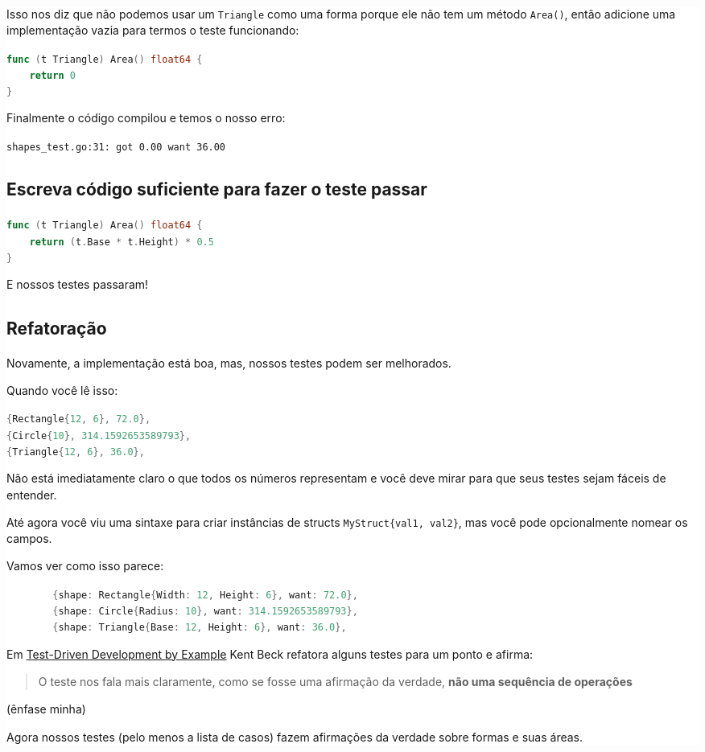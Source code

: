 Isso nos diz que não podemos usar um `Triangle` como uma forma porque ele não tem um método `Area()`, então adicione uma implementação vazia para termos o teste funcionando:

```go
func (t Triangle) Area() float64 {
    return 0
}
```

Finalmente o código compilou e temos o nosso erro:

`shapes_test.go:31: got 0.00 want 36.00`

## Escreva código suficiente para fazer o teste passar

```go
func (t Triangle) Area() float64 {
    return (t.Base * t.Height) * 0.5
}
```

E nossos testes passaram!

## Refatoração

Novamente, a implementação está boa, mas, nossos testes podem ser melhorados.

Quando você lê isso:

```go
{Rectangle{12, 6}, 72.0},
{Circle{10}, 314.1592653589793},
{Triangle{12, 6}, 36.0},
```

Não está imediatamente claro o que todos os números representam e você deve mirar para que seus testes sejam fáceis de entender.

Até agora você viu uma sintaxe para criar instâncias de structs `MyStruct{val1, val2}`, mas você pode opcionalmente nomear os campos.

Vamos ver como isso parece:

```go
        {shape: Rectangle{Width: 12, Height: 6}, want: 72.0},
        {shape: Circle{Radius: 10}, want: 314.1592653589793},
        {shape: Triangle{Base: 12, Height: 6}, want: 36.0},
```

Em [Test-Driven Development by Example](https://g.co/kgs/yCzDLF) Kent Beck refatora alguns testes para um ponto e afirma:

> O teste nos fala mais claramente, como se fosse uma afirmação da verdade, **não uma sequência de operações**

\(ênfase minha\)

Agora nossos testes \(pelo menos a lista de casos\) fazem afirmações da verdade sobre formas e suas áreas.
